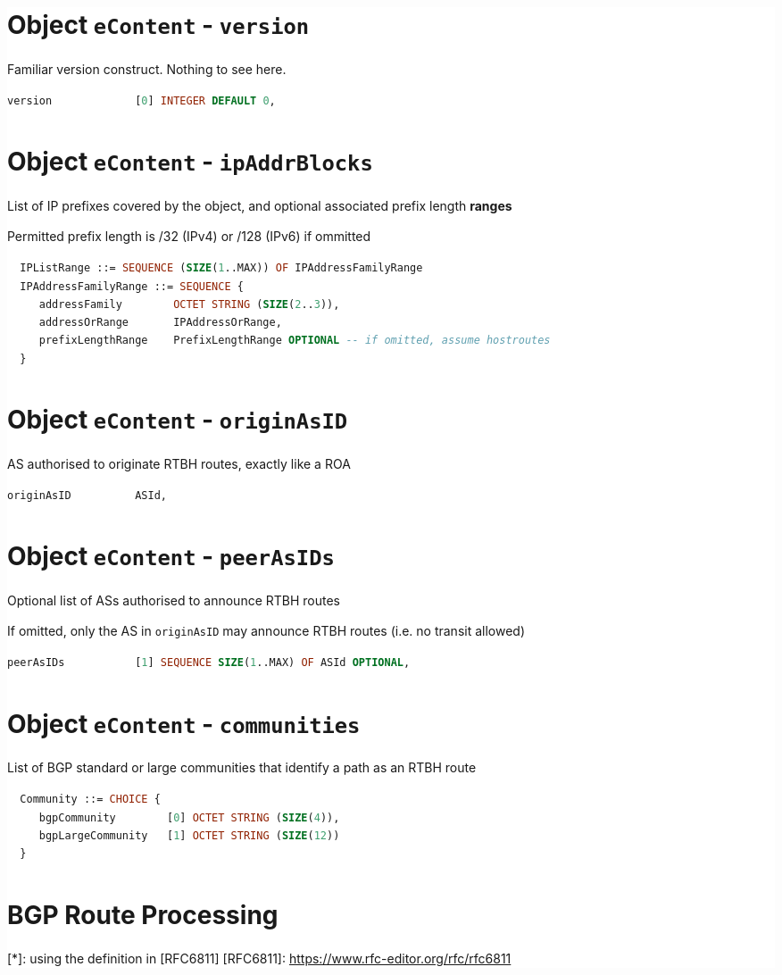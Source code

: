 # Object `eContent` - `version`

Familiar version construct. Nothing to see here.

``` asn1
version             [0] INTEGER DEFAULT 0,
```

# Object `eContent` - `ipAddrBlocks`

List of IP prefixes covered by the object, and optional associated prefix length **ranges**

Permitted prefix length is /32 (IPv4) or /128 (IPv6) if ommitted

``` asn1
  IPListRange ::= SEQUENCE (SIZE(1..MAX)) OF IPAddressFamilyRange
  IPAddressFamilyRange ::= SEQUENCE {
     addressFamily        OCTET STRING (SIZE(2..3)),
     addressOrRange       IPAddressOrRange,
     prefixLengthRange    PrefixLengthRange OPTIONAL -- if omitted, assume hostroutes
  }
```

# Object `eContent` - `originAsID`

AS authorised to originate RTBH routes, exactly like a ROA

``` asn1
originAsID          ASId,
```

# Object `eContent` - `peerAsIDs`

Optional list of ASs authorised to announce RTBH routes

If omitted, only the AS in `originAsID` may announce RTBH routes (i.e. no transit allowed)

``` asn1
peerAsIDs           [1] SEQUENCE SIZE(1..MAX) OF ASId OPTIONAL,
```

# Object `eContent` - `communities`

List of BGP standard or large communities that identify a path as an RTBH route

``` asn1
  Community ::= CHOICE {
     bgpCommunity        [0] OCTET STRING (SIZE(4)),
     bgpLargeCommunity   [1] OCTET STRING (SIZE(12))
  }
```

# BGP Route Processing


[RFC3882]: https://www.rfc-editor.org/rfc/rfc3882
[RFC7999]: https://www.rfc-editor.org/rfc/rfc7999
[RFC7999]: https://www.rfc-editor.org/rfc/rfc7999
[RFC6488]: https://www.rfc-editor.org/rfc/rfc6488
[*]: using the definition in [RFC6811]
[RFC6811]: https://www.rfc-editor.org/rfc/rfc6811
